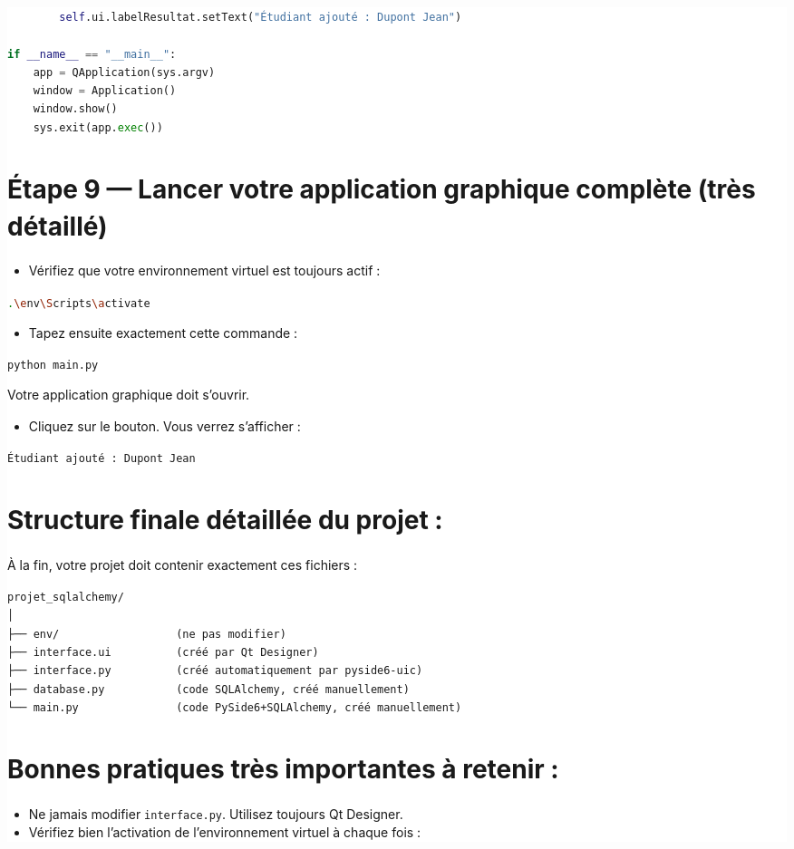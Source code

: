 ```python
        self.ui.labelResultat.setText("Étudiant ajouté : Dupont Jean")

if __name__ == "__main__":
    app = QApplication(sys.argv)
    window = Application()
    window.show()
    sys.exit(app.exec())
```



# Étape 9 — Lancer votre application graphique complète (très détaillé)

* Vérifiez que votre environnement virtuel est toujours actif :

```bash
.\env\Scripts\activate
```

* Tapez ensuite exactement cette commande :

```bash
python main.py
```

Votre application graphique doit s’ouvrir.

* Cliquez sur le bouton. Vous verrez s’afficher :

```
Étudiant ajouté : Dupont Jean
```



# Structure finale détaillée du projet :

À la fin, votre projet doit contenir exactement ces fichiers :

```
projet_sqlalchemy/
│
├── env/                  (ne pas modifier)
├── interface.ui          (créé par Qt Designer)
├── interface.py          (créé automatiquement par pyside6-uic)
├── database.py           (code SQLAlchemy, créé manuellement)
└── main.py               (code PySide6+SQLAlchemy, créé manuellement)
```



# Bonnes pratiques très importantes à retenir :

* Ne jamais modifier `interface.py`. Utilisez toujours Qt Designer.
* Vérifiez bien l’activation de l’environnement virtuel à chaque fois :
